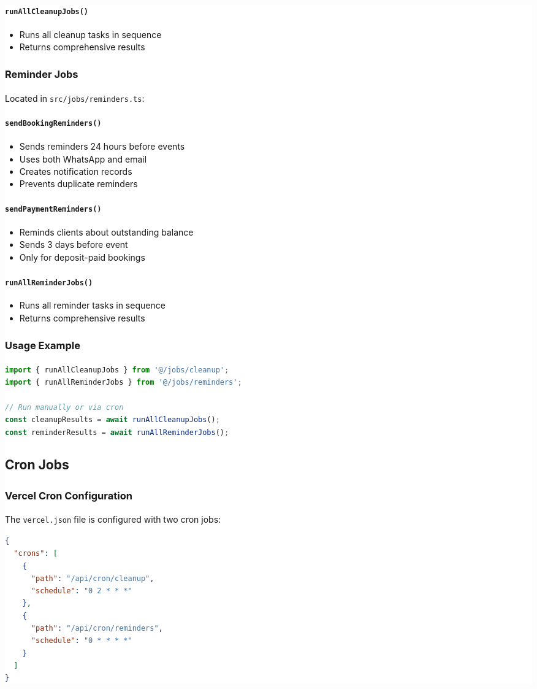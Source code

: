 #### `runAllCleanupJobs()`
- Runs all cleanup tasks in sequence
- Returns comprehensive results

### Reminder Jobs

Located in `src/jobs/reminders.ts`:

#### `sendBookingReminders()`
- Sends reminders 24 hours before events
- Uses both WhatsApp and email
- Creates notification records
- Prevents duplicate reminders

#### `sendPaymentReminders()`
- Reminds clients about outstanding balance
- Sends 3 days before event
- Only for deposit-paid bookings

#### `runAllReminderJobs()`
- Runs all reminder tasks in sequence
- Returns comprehensive results

### Usage Example

```typescript
import { runAllCleanupJobs } from '@/jobs/cleanup';
import { runAllReminderJobs } from '@/jobs/reminders';

// Run manually or via cron
const cleanupResults = await runAllCleanupJobs();
const reminderResults = await runAllReminderJobs();
```

## Cron Jobs

### Vercel Cron Configuration

The `vercel.json` file is configured with two cron jobs:

```json
{
  "crons": [
    {
      "path": "/api/cron/cleanup",
      "schedule": "0 2 * * *"
    },
    {
      "path": "/api/cron/reminders",
      "schedule": "0 * * * *"
    }
  ]
}
```
